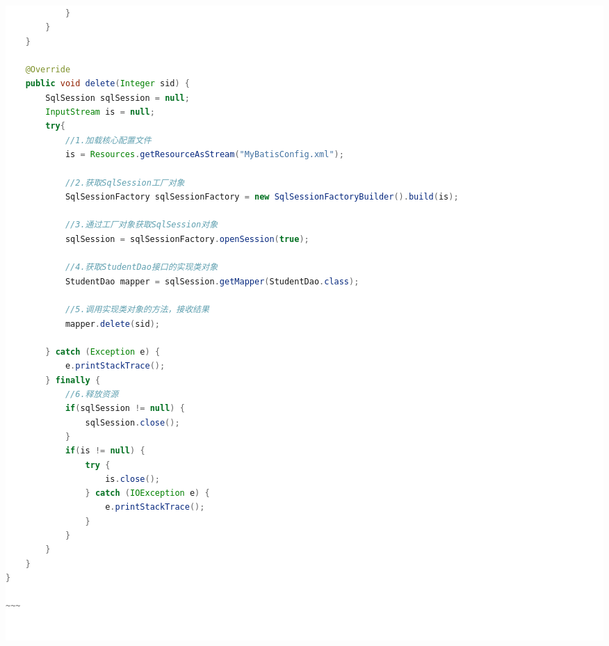   ```java
              }
          }
      }
  
      @Override
      public void delete(Integer sid) {
          SqlSession sqlSession = null;
          InputStream is = null;
          try{
              //1.加载核心配置文件
              is = Resources.getResourceAsStream("MyBatisConfig.xml");
  
              //2.获取SqlSession工厂对象
              SqlSessionFactory sqlSessionFactory = new SqlSessionFactoryBuilder().build(is);
  
              //3.通过工厂对象获取SqlSession对象
              sqlSession = sqlSessionFactory.openSession(true);
  
              //4.获取StudentDao接口的实现类对象
              StudentDao mapper = sqlSession.getMapper(StudentDao.class);
  
              //5.调用实现类对象的方法，接收结果
              mapper.delete(sid);
  
          } catch (Exception e) {
              e.printStackTrace();
          } finally {
              //6.释放资源
              if(sqlSession != null) {
                  sqlSession.close();
              }
              if(is != null) {
                  try {
                      is.close();
                  } catch (IOException e) {
                      e.printStackTrace();
                  }
              }
          }
      }
  }
  
  ~~~




  ```




